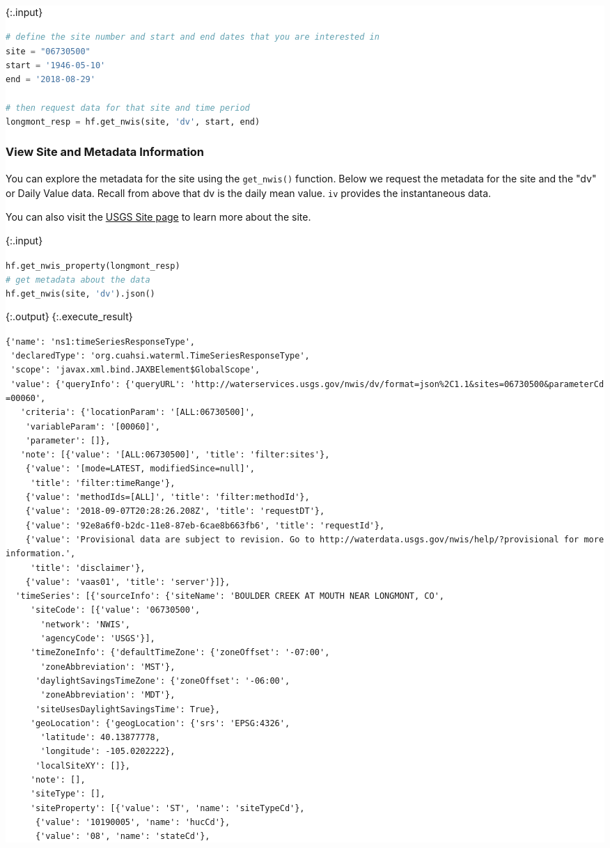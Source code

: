{:.input}
```python
# define the site number and start and end dates that you are interested in
site = "06730500"
start = '1946-05-10'
end = '2018-08-29'

# then request data for that site and time period 
longmont_resp = hf.get_nwis(site, 'dv', start, end)
```

### View Site and Metadata Information
You can explore the metadata for the site using the `get_nwis()` function. Below we request the metadata for the site and the "dv" or Daily Value data. Recall from above that dv is the daily mean value. `iv` provides the instantaneous data.

You can also visit the <a href="https://waterdata.usgs.gov/nwis/inventory/?site_no=06730500" target = "_blank">USGS Site page</a> to learn more about the site. 

{:.input}
```python
hf.get_nwis_property(longmont_resp)
# get metadata about the data
hf.get_nwis(site, 'dv').json()
```

{:.output}
{:.execute_result}



    {'name': 'ns1:timeSeriesResponseType',
     'declaredType': 'org.cuahsi.waterml.TimeSeriesResponseType',
     'scope': 'javax.xml.bind.JAXBElement$GlobalScope',
     'value': {'queryInfo': {'queryURL': 'http://waterservices.usgs.gov/nwis/dv/format=json%2C1.1&sites=06730500&parameterCd=00060',
       'criteria': {'locationParam': '[ALL:06730500]',
        'variableParam': '[00060]',
        'parameter': []},
       'note': [{'value': '[ALL:06730500]', 'title': 'filter:sites'},
        {'value': '[mode=LATEST, modifiedSince=null]',
         'title': 'filter:timeRange'},
        {'value': 'methodIds=[ALL]', 'title': 'filter:methodId'},
        {'value': '2018-09-07T20:28:26.208Z', 'title': 'requestDT'},
        {'value': '92e8a6f0-b2dc-11e8-87eb-6cae8b663fb6', 'title': 'requestId'},
        {'value': 'Provisional data are subject to revision. Go to http://waterdata.usgs.gov/nwis/help/?provisional for more information.',
         'title': 'disclaimer'},
        {'value': 'vaas01', 'title': 'server'}]},
      'timeSeries': [{'sourceInfo': {'siteName': 'BOULDER CREEK AT MOUTH NEAR LONGMONT, CO',
         'siteCode': [{'value': '06730500',
           'network': 'NWIS',
           'agencyCode': 'USGS'}],
         'timeZoneInfo': {'defaultTimeZone': {'zoneOffset': '-07:00',
           'zoneAbbreviation': 'MST'},
          'daylightSavingsTimeZone': {'zoneOffset': '-06:00',
           'zoneAbbreviation': 'MDT'},
          'siteUsesDaylightSavingsTime': True},
         'geoLocation': {'geogLocation': {'srs': 'EPSG:4326',
           'latitude': 40.13877778,
           'longitude': -105.0202222},
          'localSiteXY': []},
         'note': [],
         'siteType': [],
         'siteProperty': [{'value': 'ST', 'name': 'siteTypeCd'},
          {'value': '10190005', 'name': 'hucCd'},
          {'value': '08', 'name': 'stateCd'},